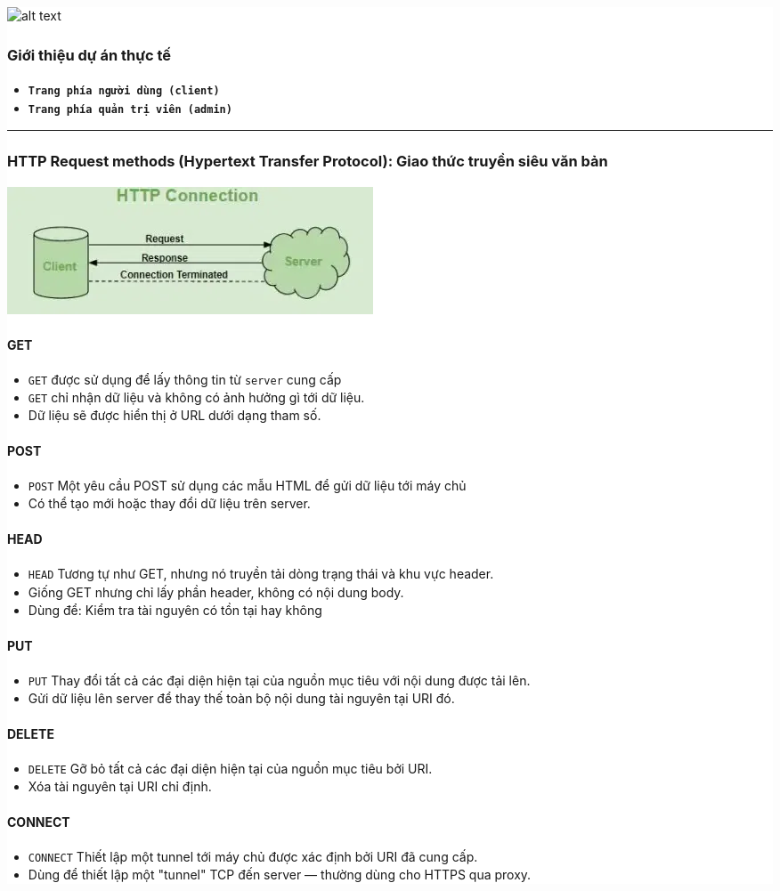 
![alt text](image.png)

### Giới thiệu dự án thực tế

- <b>`Trang phía người dùng (client)`</b>
- <b>`Trang phía quản trị viên (admin)`</b>

---

### HTTP Request methods (Hypertext Transfer Protocol): Giao thức truyền siêu văn bản

![HTTP](./Docs/Images/http.webp)

#### GET

- `GET` được sử dụng để lấy thông tin từ `server` cung cấp
- `GET` chỉ nhận dữ liệu và không có ảnh hưởng gì tới dữ liệu.
- Dữ liệu sẽ được hiển thị ở URL dưới dạng tham số.

#### POST

- `POST` Một yêu cầu POST sử dụng các mẫu HTML để gửi dữ liệu tới máy chủ
- Có thể tạo mới hoặc thay đổi dữ liệu trên server.

#### HEAD

- `HEAD` Tương tự như GET, nhưng nó truyền tải dòng trạng thái và khu vực header.
- Giống GET nhưng chỉ lấy phần header, không có nội dung body.
- Dùng để: Kiểm tra tài nguyên có tồn tại hay không

#### PUT

- `PUT` Thay đổi tất cả các đại diện hiện tại của nguồn mục tiêu với nội dung được tải lên.
- Gửi dữ liệu lên server để thay thế toàn bộ nội dung tài nguyên tại URI đó.

#### DELETE

- `DELETE` Gỡ bỏ tất cả các đại diện hiện tại của nguồn mục tiêu bởi URI.
- Xóa tài nguyên tại URI chỉ định.

#### CONNECT

- `CONNECT` Thiết lập một tunnel tới máy chủ được xác định bởi URI đã cung cấp.
- Dùng để thiết lập một "tunnel" TCP đến server — thường dùng cho HTTPS qua proxy.
